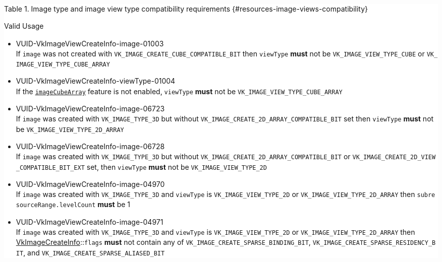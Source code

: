 Table 1. Image type and image view type compatibility requirements
{#resources-image-views-compatibility}

Valid Usage

- <a href="#VUID-VkImageViewCreateInfo-image-01003"
  id="VUID-VkImageViewCreateInfo-image-01003"></a>
  VUID-VkImageViewCreateInfo-image-01003  
  If `image` was not created with `VK_IMAGE_CREATE_CUBE_COMPATIBLE_BIT`
  then `viewType` **must** not be `VK_IMAGE_VIEW_TYPE_CUBE` or
  `VK_IMAGE_VIEW_TYPE_CUBE_ARRAY`

- <a href="#VUID-VkImageViewCreateInfo-viewType-01004"
  id="VUID-VkImageViewCreateInfo-viewType-01004"></a>
  VUID-VkImageViewCreateInfo-viewType-01004  
  If the <a
  href="https://registry.khronos.org/vulkan/specs/1.3-extensions/html/vkspec.html#features-imageCubeArray"
  target="_blank" rel="noopener"><code>imageCubeArray</code></a> feature
  is not enabled, `viewType` **must** not be
  `VK_IMAGE_VIEW_TYPE_CUBE_ARRAY`

- <a href="#VUID-VkImageViewCreateInfo-image-06723"
  id="VUID-VkImageViewCreateInfo-image-06723"></a>
  VUID-VkImageViewCreateInfo-image-06723  
  If `image` was created with `VK_IMAGE_TYPE_3D` but without
  `VK_IMAGE_CREATE_2D_ARRAY_COMPATIBLE_BIT` set then `viewType` **must**
  not be `VK_IMAGE_VIEW_TYPE_2D_ARRAY`

- <a href="#VUID-VkImageViewCreateInfo-image-06728"
  id="VUID-VkImageViewCreateInfo-image-06728"></a>
  VUID-VkImageViewCreateInfo-image-06728  
  If `image` was created with `VK_IMAGE_TYPE_3D` but without
  `VK_IMAGE_CREATE_2D_ARRAY_COMPATIBLE_BIT` or
  `VK_IMAGE_CREATE_2D_VIEW_COMPATIBLE_BIT_EXT` set, then `viewType`
  **must** not be `VK_IMAGE_VIEW_TYPE_2D`

- <a href="#VUID-VkImageViewCreateInfo-image-04970"
  id="VUID-VkImageViewCreateInfo-image-04970"></a>
  VUID-VkImageViewCreateInfo-image-04970  
  If `image` was created with `VK_IMAGE_TYPE_3D` and `viewType` is
  `VK_IMAGE_VIEW_TYPE_2D` or `VK_IMAGE_VIEW_TYPE_2D_ARRAY` then
  `subresourceRange.levelCount` **must** be 1

- <a href="#VUID-VkImageViewCreateInfo-image-04971"
  id="VUID-VkImageViewCreateInfo-image-04971"></a>
  VUID-VkImageViewCreateInfo-image-04971  
  If `image` was created with `VK_IMAGE_TYPE_3D` and `viewType` is
  `VK_IMAGE_VIEW_TYPE_2D` or `VK_IMAGE_VIEW_TYPE_2D_ARRAY` then
  [VkImageCreateInfo](https://registry.khronos.org/vulkan/specs/1.3-extensions/man/html/VkImageCreateInfo.html)::`flags` **must** not
  contain any of `VK_IMAGE_CREATE_SPARSE_BINDING_BIT`,
  `VK_IMAGE_CREATE_SPARSE_RESIDENCY_BIT`, and
  `VK_IMAGE_CREATE_SPARSE_ALIASED_BIT`

